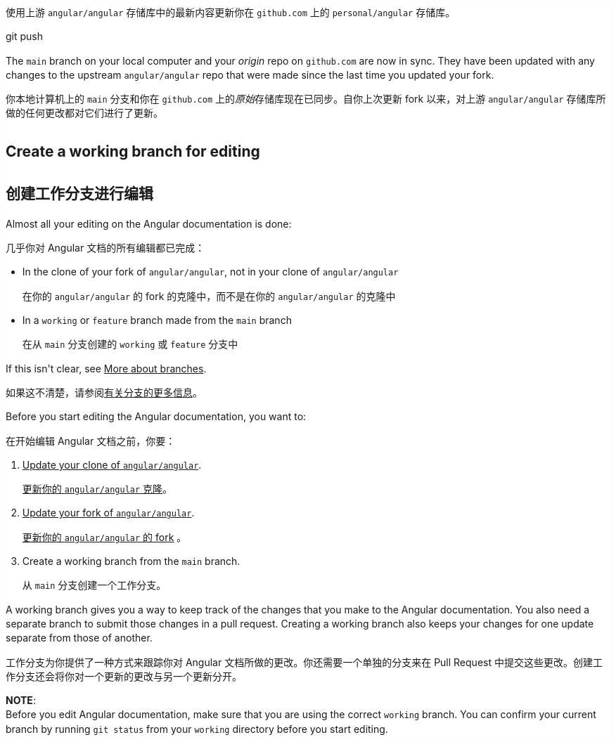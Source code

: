    使用上游 `angular/angular` 存储库中的最新内容更新你在 `github.com` 上的 `personal/angular` 存储库。

   <code-example format="shell" language="shell">

   git push

   </code-example>

The `main` branch on your local computer and your *origin* repo on `github.com` are now in sync.
They have been updated with any changes to the upstream `angular/angular` repo that were made since the last time you updated your fork.

你本地计算机上的 `main` 分支和你在 `github.com` 上的*原始*存储库现在已同步。自你上次更新 fork 以来，对上游 `angular/angular` 存储库所做的任何更改都对它们进行了更新。

## Create a working branch for editing

## 创建工作分支进行编辑

Almost all your editing on the Angular documentation is done:

几乎你对 Angular 文档的所有编辑都已完成：

* In the clone of your fork of `angular/angular`, not in your clone of `angular/angular`

  在你的 `angular/angular` 的 fork 的克隆中，而不是在你的 `angular/angular` 的克隆中

* In a `working` or `feature` branch made from the `main` branch

  在从 `main` 分支创建的 `working` 或 `feature` 分支中

If this isn't clear, see [More about branches](#more-about-branches).

如果这不清楚，请参阅[有关分支的更多信息](#more-about-branches)。

Before you start editing the Angular documentation, you want to:

在开始编辑 Angular 文档之前，你要：

1. [Update your clone of `angular/angular`](#update-your-clone-of-the-upstream-repo).

   [更新你的 `angular/angular` 克隆](#update-your-clone-of-the-upstream-repo)。

1. [Update your fork of `angular/angular`](#update-your-fork-with-the-upstream-repo).

   [更新你的 `angular/angular` 的 fork](#update-your-fork-with-the-upstream-repo) 。

1. Create a working branch from the `main` branch.

   从 `main` 分支创建一个工作分支。

A working branch gives you a way to keep track of the changes that you make to the Angular documentation.
You also need a separate branch to submit those changes in a pull request.
Creating a working branch also keeps your changes for one update separate from those of another.

工作分支为你提供了一种方式来跟踪你对 Angular 文档所做的更改。你还需要一个单独的分支来在 Pull Request 中提交这些更改。创建工作分支还会将你对一个更新的更改与另一个更新分开。

<div class="alert is-informational">

**NOTE**: <br />
Before you edit Angular documentation, make sure that you are using the correct `working` branch.
You can confirm your current branch by running `git status` from your `working` directory before you start editing.

